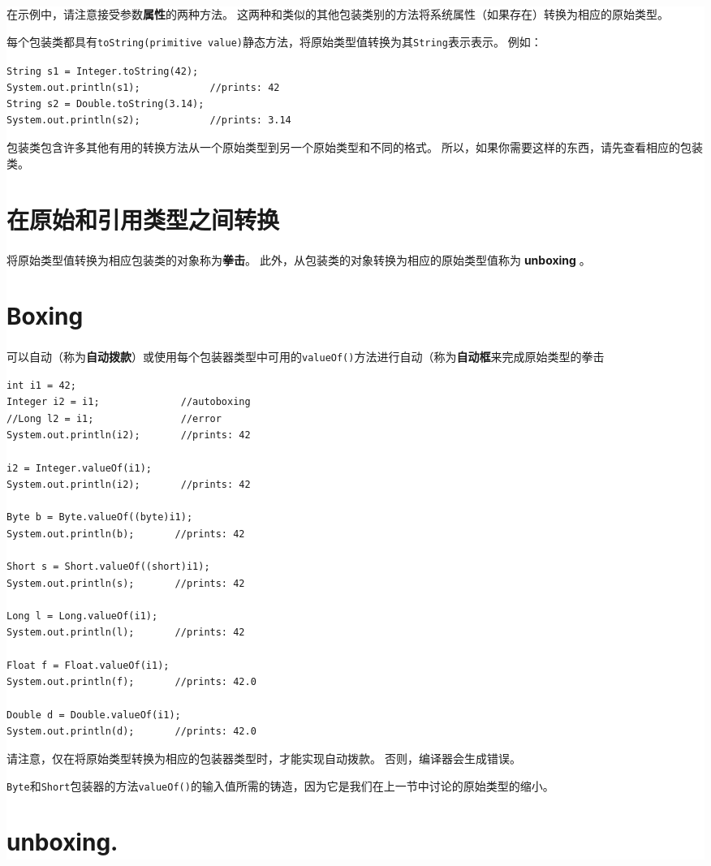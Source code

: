 在示例中，请注意接受参数**属性**的两种方法。 这两种和类似的其他包装类别的方法将系统属性（如果存在）转换为相应的原始类型。

每个包装类都具有`toString(primitive value)`静态方法，将原始类型值转换为其`String`表示表示。 例如：

```
String s1 = Integer.toString(42);
System.out.println(s1);            //prints: 42
String s2 = Double.toString(3.14);
System.out.println(s2);            //prints: 3.14
```

包装类包含许多其他有用的转换方法从一个原始类型到另一个原始类型和不同的格式。 所以，如果你需要这样的东西，请先查看相应的包装类。

# 在原始和引用类型之间转换

将原始类型值转换为相应包装类的对象称为**拳击**。 此外，从包装类的对象转换为相应的原始类型值称为 **unboxing** 。

# Boxing

可以自动（称为**自动拨款**）或使用每个包装器类型中可用的`valueOf()`方法进行自动（称为**自动框**来完成原始类型的拳击

```
int i1 = 42;
Integer i2 = i1;              //autoboxing
//Long l2 = i1;               //error
System.out.println(i2);       //prints: 42

i2 = Integer.valueOf(i1);
System.out.println(i2);       //prints: 42

Byte b = Byte.valueOf((byte)i1);
System.out.println(b);       //prints: 42

Short s = Short.valueOf((short)i1);
System.out.println(s);       //prints: 42

Long l = Long.valueOf(i1);
System.out.println(l);       //prints: 42

Float f = Float.valueOf(i1);
System.out.println(f);       //prints: 42.0

Double d = Double.valueOf(i1);
System.out.println(d);       //prints: 42.0 
```

请注意，仅在将原始类型转换为相应的包装器类型时，才能实现自动拨款。 否则，编译器会生成错误。

`Byte`和`Short`包装器的方法`valueOf()`的输入值所需的铸造，因为它是我们在上一节中讨论的原始类型的缩小。

# unboxing.

